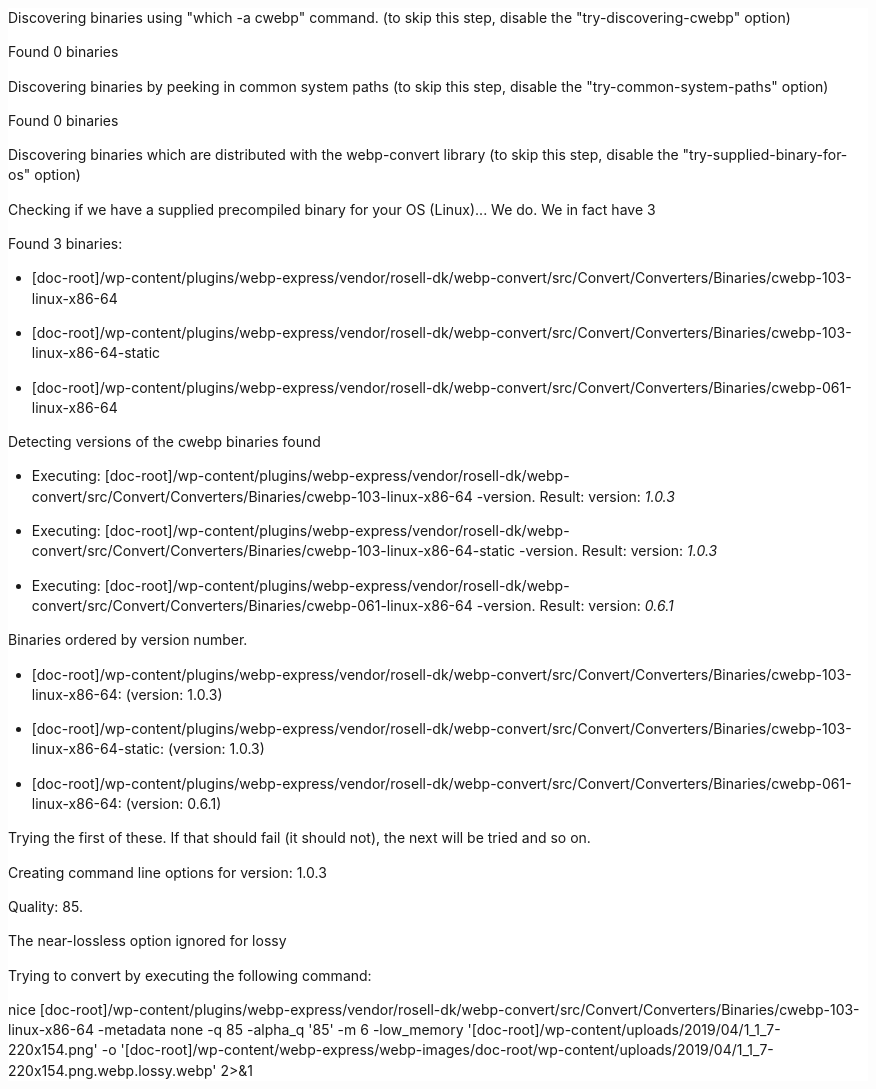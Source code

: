 Discovering binaries using "which -a cwebp" command. (to skip this step, disable the "try-discovering-cwebp" option)

Found 0 binaries

Discovering binaries by peeking in common system paths (to skip this step, disable the "try-common-system-paths" option)

Found 0 binaries

Discovering binaries which are distributed with the webp-convert library (to skip this step, disable the "try-supplied-binary-for-os" option)

Checking if we have a supplied precompiled binary for your OS (Linux)... We do. We in fact have 3

Found 3 binaries: 

- [doc-root]/wp-content/plugins/webp-express/vendor/rosell-dk/webp-convert/src/Convert/Converters/Binaries/cwebp-103-linux-x86-64

- [doc-root]/wp-content/plugins/webp-express/vendor/rosell-dk/webp-convert/src/Convert/Converters/Binaries/cwebp-103-linux-x86-64-static

- [doc-root]/wp-content/plugins/webp-express/vendor/rosell-dk/webp-convert/src/Convert/Converters/Binaries/cwebp-061-linux-x86-64

Detecting versions of the cwebp binaries found

- Executing: [doc-root]/wp-content/plugins/webp-express/vendor/rosell-dk/webp-convert/src/Convert/Converters/Binaries/cwebp-103-linux-x86-64 -version. Result: version: *1.0.3*

- Executing: [doc-root]/wp-content/plugins/webp-express/vendor/rosell-dk/webp-convert/src/Convert/Converters/Binaries/cwebp-103-linux-x86-64-static -version. Result: version: *1.0.3*

- Executing: [doc-root]/wp-content/plugins/webp-express/vendor/rosell-dk/webp-convert/src/Convert/Converters/Binaries/cwebp-061-linux-x86-64 -version. Result: version: *0.6.1*

Binaries ordered by version number.

- [doc-root]/wp-content/plugins/webp-express/vendor/rosell-dk/webp-convert/src/Convert/Converters/Binaries/cwebp-103-linux-x86-64: (version: 1.0.3)

- [doc-root]/wp-content/plugins/webp-express/vendor/rosell-dk/webp-convert/src/Convert/Converters/Binaries/cwebp-103-linux-x86-64-static: (version: 1.0.3)

- [doc-root]/wp-content/plugins/webp-express/vendor/rosell-dk/webp-convert/src/Convert/Converters/Binaries/cwebp-061-linux-x86-64: (version: 0.6.1)

Trying the first of these. If that should fail (it should not), the next will be tried and so on.

Creating command line options for version: 1.0.3

Quality: 85. 

The near-lossless option ignored for lossy

Trying to convert by executing the following command:

nice [doc-root]/wp-content/plugins/webp-express/vendor/rosell-dk/webp-convert/src/Convert/Converters/Binaries/cwebp-103-linux-x86-64 -metadata none -q 85 -alpha_q '85' -m 6 -low_memory '[doc-root]/wp-content/uploads/2019/04/1_1_7-220x154.png' -o '[doc-root]/wp-content/webp-express/webp-images/doc-root/wp-content/uploads/2019/04/1_1_7-220x154.png.webp.lossy.webp' 2>&1
